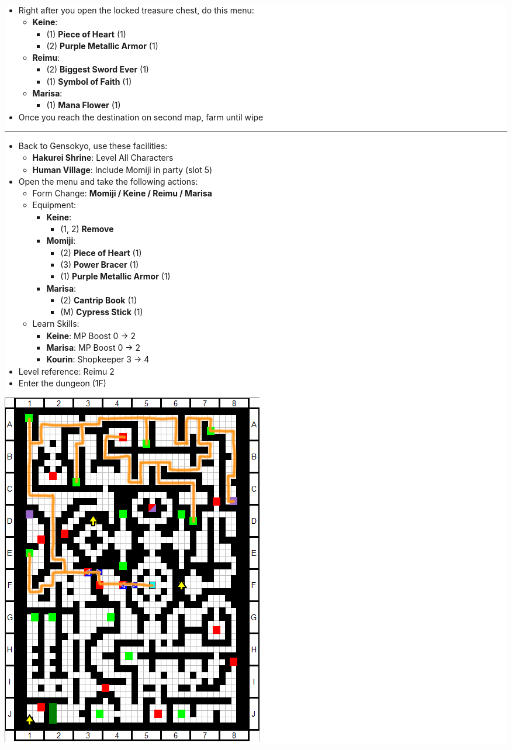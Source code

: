 * Right after you open the locked treasure chest, do this menu:
	* <span class="equip-add"> **Keine**:</span>
		* <span class="equip-add"> (1) **Piece of Heart** (1)</span>
		* <span class="equip-add"> (2) **Purple Metallic Armor** (1)</span>
	* <span class="equip-add"> **Reimu**:</span>
		* <span class="equip-add"> (2) **Biggest Sword Ever** (1)</span>
		* <span class="equip-add"> (1) **Symbol of Faith** (1)</span>
	* <span class="equip-add"> **Marisa**:</span>
		* <span class="equip-add"> (1) **Mana Flower** (1)</span>
* Once you reach the destination on second map, farm until wipe
<hr>

* Back to Gensokyo, use these facilities:
	* <span class="hakurei-shrine"> **Hakurei Shrine**: Level All Characters </span>
	* <span class="human-village"> **Human Village**: Include Momiji in party (slot 5) </span>
* Open the menu and take the following actions:
	* <span class="form-change"> Form Change: **Momiji / Keine / Reimu / Marisa** </span>
	* Equipment:
		* <span class="equip-remove"> **Keine**:</span>
			* <span class="equip-remove"> (1, 2) **Remove**</span>
		* <span class="equip-add"> **Momiji**:</span>
			* <span class="equip-add"> (2) **Piece of Heart** (1)</span>
			* <span class="equip-add"> (3) **Power Bracer** (1)</span>
			* <span class="equip-add"> (1) **Purple Metallic Armor** (1)</span>
		* <span class="equip-add"> **Marisa**:</span>
			* <span class="equip-add"> (2) **Cantrip Book** (1)</span>
			* <span class="equip-add"> (M) **Cypress Stick** (1)</span>
	* Learn Skills:
		* <span class="learn-skill"> **Keine**: MP Boost 0 -> 2 </span>
		* <span class="learn-skill"> **Marisa**: MP Boost 0 -> 2 </span>
		* <span class="learn-skill"> **Kourin**: Shopkeeper 3 -> 4 </span>
* Level reference: Reimu 2
* Enter the dungeon (1F)

![](img/murakumo/01-02-cirnochen.png)